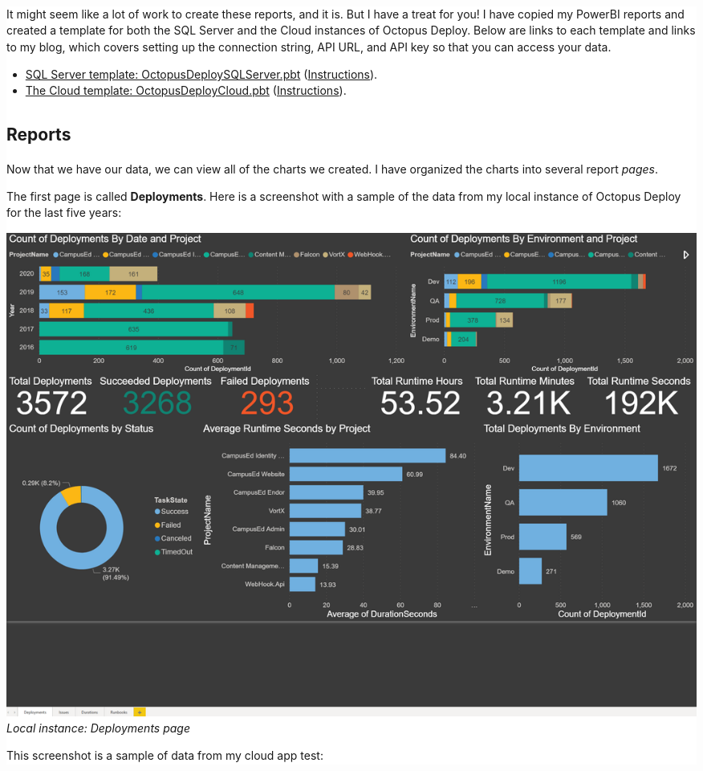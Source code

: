 It might seem like a lot of work to create these reports, and it is. But I have a treat for you! I have copied my PowerBI reports and created a template for both the SQL Server and the Cloud instances of Octopus Deploy. Below are links to each template and links to my blog, which covers setting up the connection string, API URL, and API key so that you can access your data.

- [SQL Server template: OctopusDeploySQLServer.pbt](octopus-deploy-sqlserver-report.pbit) ([Instructions](https://blog.reviewmydb.com/2020/06/how-to-configure-sql-server-powerbi.html)).
- [The Cloud template: OctopusDeployCloud.pbt](octopus-deploy-reporting-from-cloud-app.pbit) ([Instructions](https://blog.reviewmydb.com/2020/06/how-to-configure-powerbi-template-for.html)).

## Reports

Now that we have our data, we can view all of the charts we created. I have organized the charts into several report _pages_.

The first page is called **Deployments**. Here is a screenshot with a sample of the data from my local instance of Octopus Deploy for the last five years:

![Local instance: Deployments page](dashboard04.png)
*Local instance: Deployments page*

This screenshot is a sample of data from my cloud app test:
